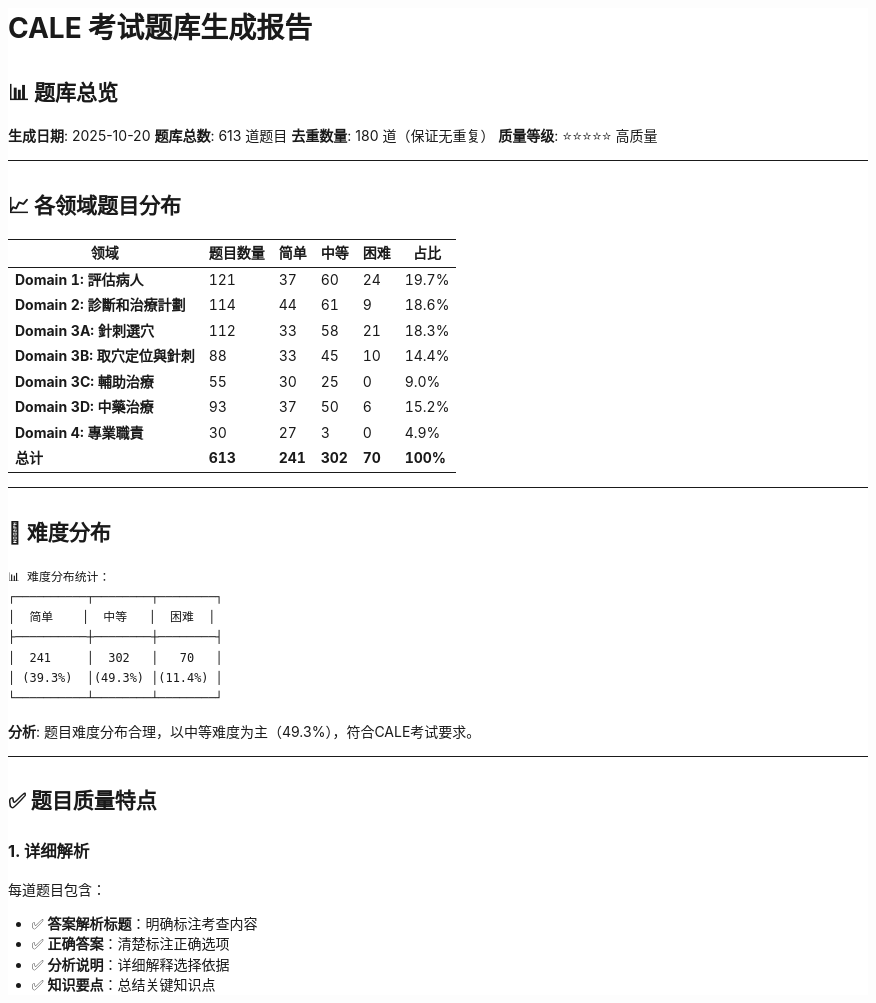# CALE 考试题库生成报告

## 📊 题库总览

**生成日期**: 2025-10-20
**题库总数**: 613 道题目
**去重数量**: 180 道（保证无重复）
**质量等级**: ⭐⭐⭐⭐⭐ 高质量

---

## 📈 各领域题目分布

| 领域 | 题目数量 | 简单 | 中等 | 困难 | 占比 |
|------|---------|------|------|------|------|
| **Domain 1: 評估病人** | 121 | 37 | 60 | 24 | 19.7% |
| **Domain 2: 診斷和治療計劃** | 114 | 44 | 61 | 9 | 18.6% |
| **Domain 3A: 針刺選穴** | 112 | 33 | 58 | 21 | 18.3% |
| **Domain 3B: 取穴定位與針刺** | 88 | 33 | 45 | 10 | 14.4% |
| **Domain 3C: 輔助治療** | 55 | 30 | 25 | 0 | 9.0% |
| **Domain 3D: 中藥治療** | 93 | 37 | 50 | 6 | 15.2% |
| **Domain 4: 專業職責** | 30 | 27 | 3 | 0 | 4.9% |
| **总计** | **613** | **241** | **302** | **70** | **100%** |

---

## 🎯 难度分布

```
📊 难度分布统计：
┌──────────┬────────┬────────┐
│  简单    │  中等   │  困难  │
├──────────┼────────┼────────┤
│  241     │  302   │   70   │
│ (39.3%)  │(49.3%) │(11.4%) │
└──────────┴────────┴────────┘
```

**分析**: 题目难度分布合理，以中等难度为主（49.3%），符合CALE考试要求。

---

## ✅ 题目质量特点

### 1. 详细解析
每道题目包含：
- ✅ **答案解析标题**：明确标注考查内容
- ✅ **正确答案**：清楚标注正确选项
- ✅ **分析说明**：详细解释选择依据
- ✅ **知识要点**：总结关键知识点
